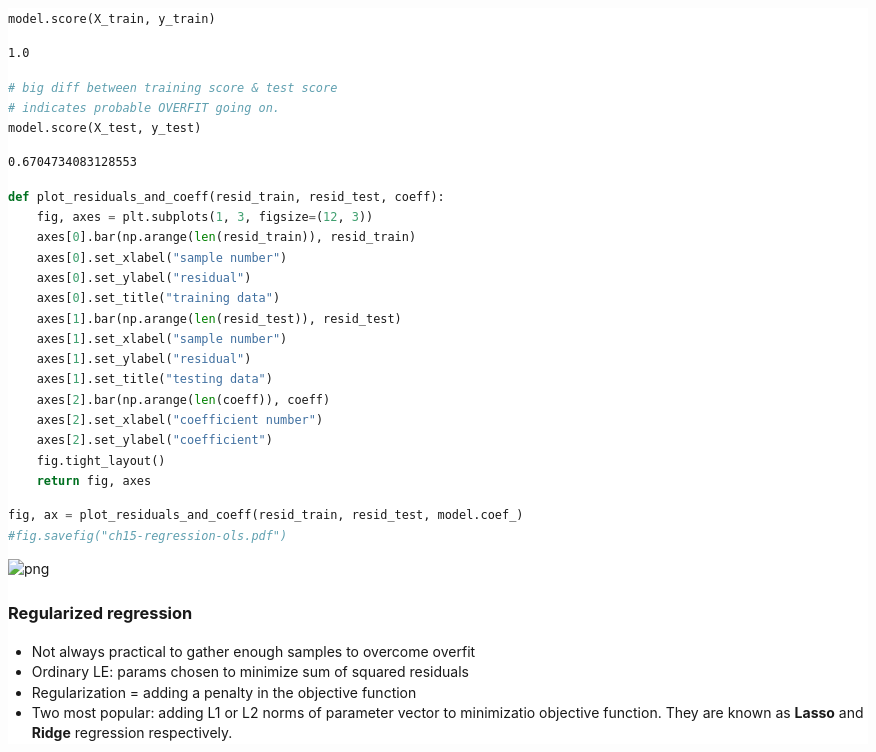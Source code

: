 
```python
model.score(X_train, y_train)
```




    1.0




```python
# big diff between training score & test score
# indicates probable OVERFIT going on.
model.score(X_test, y_test)
```




    0.6704734083128553




```python
def plot_residuals_and_coeff(resid_train, resid_test, coeff):
    fig, axes = plt.subplots(1, 3, figsize=(12, 3))
    axes[0].bar(np.arange(len(resid_train)), resid_train)
    axes[0].set_xlabel("sample number")
    axes[0].set_ylabel("residual")
    axes[0].set_title("training data")
    axes[1].bar(np.arange(len(resid_test)), resid_test)
    axes[1].set_xlabel("sample number")
    axes[1].set_ylabel("residual")
    axes[1].set_title("testing data")
    axes[2].bar(np.arange(len(coeff)), coeff)
    axes[2].set_xlabel("coefficient number")
    axes[2].set_ylabel("coefficient")
    fig.tight_layout()
    return fig, axes
```


```python
fig, ax = plot_residuals_and_coeff(resid_train, resid_test, model.coef_)
#fig.savefig("ch15-regression-ols.pdf")
```


    
![png](ch15-machine-learning_files/ch15-machine-learning_18_0.png)
    


### Regularized regression
- Not always practical to gather enough samples to overcome overfit
- Ordinary LE: params chosen to minimize sum of squared residuals
- Regularization = adding a penalty in the objective function
- Two most popular: adding L1 or L2 norms of parameter vector to minimizatio objective function. They are known as __Lasso__ and __Ridge__ regression respectively.
